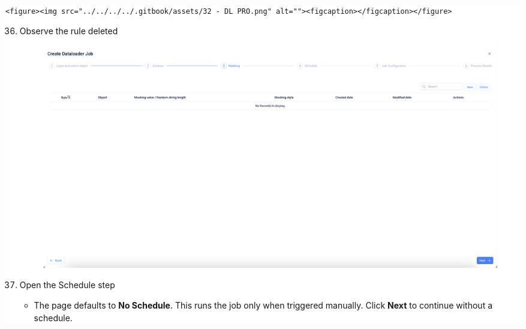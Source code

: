     <figure><img src="../../../../.gitbook/assets/32 - DL PRO.png" alt=""><figcaption></figcaption></figure>
36. Observe the rule deleted

    <figure><img src="../../../../.gitbook/assets/33 - DL PRO.png" alt=""><figcaption></figcaption></figure>
37. Open the Schedule step

    * The page defaults to **No Schedule**. This runs the job only when triggered manually. Click **Next** to continue without a schedule.
